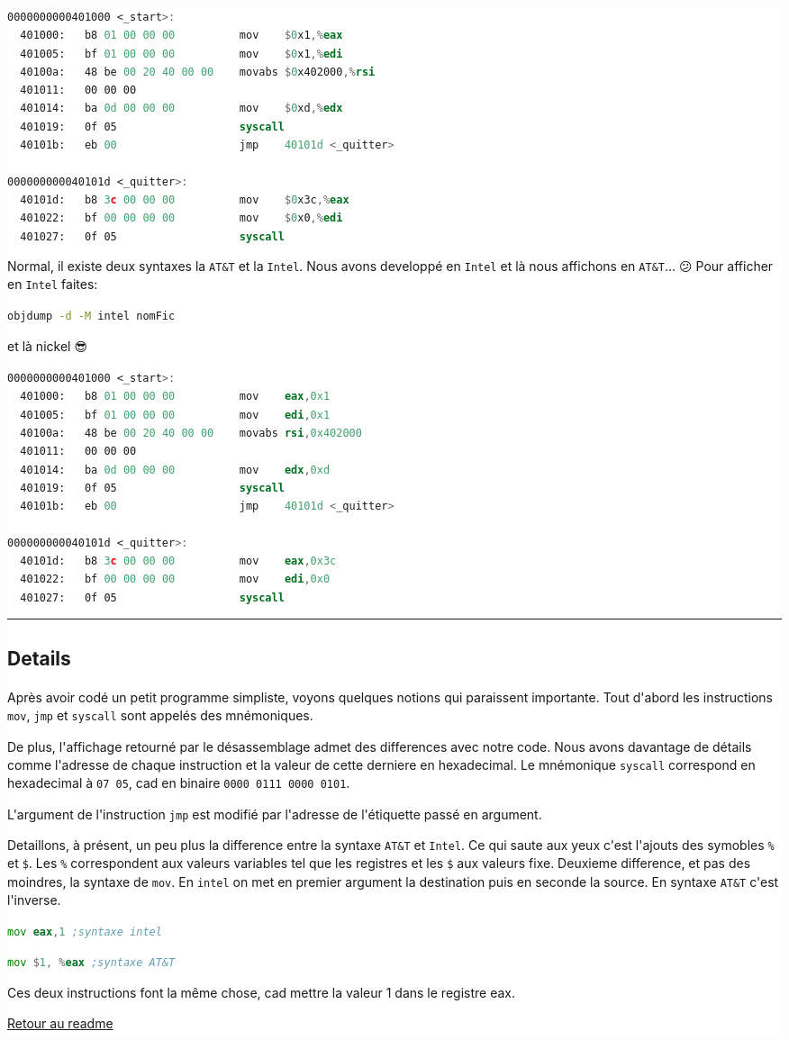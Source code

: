 ```asm
0000000000401000 <_start>:
  401000:	b8 01 00 00 00       	mov    $0x1,%eax
  401005:	bf 01 00 00 00       	mov    $0x1,%edi
  40100a:	48 be 00 20 40 00 00 	movabs $0x402000,%rsi
  401011:	00 00 00 
  401014:	ba 0d 00 00 00       	mov    $0xd,%edx
  401019:	0f 05                	syscall 
  40101b:	eb 00                	jmp    40101d <_quitter>

000000000040101d <_quitter>:
  40101d:	b8 3c 00 00 00       	mov    $0x3c,%eax
  401022:	bf 00 00 00 00       	mov    $0x0,%edi
  401027:	0f 05                	syscall 
```
Normal, il existe deux syntaxes la `AT&T` et la `Intel`. Nous avons developpé en `Intel` et là nous affichons en `AT&T`... :confused:
Pour afficher en `Intel` faites:

```bash
objdump -d -M intel nomFic
```
et là nickel :sunglasses:

```asm
0000000000401000 <_start>:
  401000:	b8 01 00 00 00       	mov    eax,0x1
  401005:	bf 01 00 00 00       	mov    edi,0x1
  40100a:	48 be 00 20 40 00 00 	movabs rsi,0x402000
  401011:	00 00 00 
  401014:	ba 0d 00 00 00       	mov    edx,0xd
  401019:	0f 05                	syscall 
  40101b:	eb 00                	jmp    40101d <_quitter>

000000000040101d <_quitter>:
  40101d:	b8 3c 00 00 00       	mov    eax,0x3c
  401022:	bf 00 00 00 00       	mov    edi,0x0
  401027:	0f 05                	syscall 
```
---

## Details

Après avoir codé un petit programme simpliste, voyons quelques notions qui paraissent importante. Tout d'abord les instructions `mov`, `jmp` et `syscall` sont appelés des mnémoniques.

De plus, l'affichage retourné par le désassemblage admet des differences avec notre code. Nous avons davantage de détails comme l'adresse de chaque instruction et la valeur de cette derniere en hexadecimal. Le mnémonique `syscall` correspond en hexadecimal à `07 05`, cad en binaire `0000 0111 0000 0101`.

L'argument de l'instruction `jmp` est modifié par l'adresse de l'étiquette passé en argument.

Detaillons, à présent, un peu plus la difference entre la syntaxe `AT&T` et `Intel`. Ce qui saute aux yeux c'est l'ajouts des symobles `%` et `$`. Les `%` correspondent aux valeurs variables tel que les registres et les `$` aux valeurs fixe. Deuxieme difference, et pas des moindres, la syntaxe de `mov`. En `intel` on met en premier argument la destination puis en seconde la source. En syntaxe `AT&T` c'est l'inverse.

```asm
mov eax,1 ;syntaxe intel
```
```asm
mov $1, %eax ;syntaxe AT&T
```
Ces deux instructions font la même chose, cad mettre la valeur 1 dans le registre eax.

[Retour au readme](README.md)